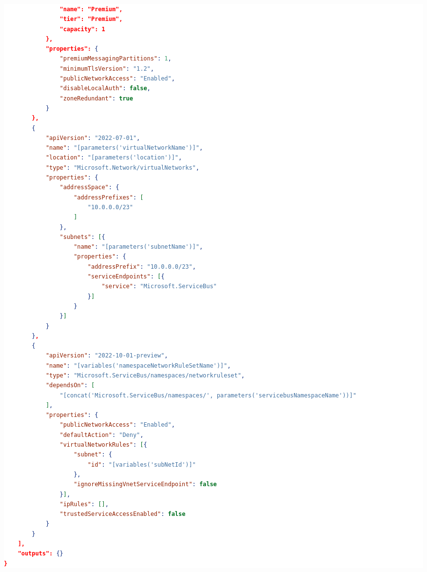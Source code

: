 ```json
				"name": "Premium",
				"tier": "Premium",
				"capacity": 1
			},
			"properties": {
				"premiumMessagingPartitions": 1,
				"minimumTlsVersion": "1.2",
				"publicNetworkAccess": "Enabled",
				"disableLocalAuth": false,
				"zoneRedundant": true
			}
		},
		{
			"apiVersion": "2022-07-01",
			"name": "[parameters('virtualNetworkName')]",
			"location": "[parameters('location')]",
			"type": "Microsoft.Network/virtualNetworks",
			"properties": {
				"addressSpace": {
					"addressPrefixes": [
						"10.0.0.0/23"
					]
				},
				"subnets": [{
					"name": "[parameters('subnetName')]",
					"properties": {
						"addressPrefix": "10.0.0.0/23",
						"serviceEndpoints": [{
							"service": "Microsoft.ServiceBus"
						}]
					}
				}]
			}
		},
		{
			"apiVersion": "2022-10-01-preview",
			"name": "[variables('namespaceNetworkRuleSetName')]",
			"type": "Microsoft.ServiceBus/namespaces/networkruleset",
			"dependsOn": [
				"[concat('Microsoft.ServiceBus/namespaces/', parameters('servicebusNamespaceName'))]"
			],
			"properties": {
				"publicNetworkAccess": "Enabled",
				"defaultAction": "Deny",
				"virtualNetworkRules": [{
					"subnet": {
						"id": "[variables('subNetId')]"
					},
					"ignoreMissingVnetServiceEndpoint": false
				}],
				"ipRules": [],
				"trustedServiceAccessEnabled": false
			}
		}
	],
	"outputs": {}
}
```


[vnet-sep]: ../virtual-network/virtual-network-service-endpoints-overview.md
[lnk-deploy]: ../azure-resource-manager/templates/deploy-powershell.md
[ip-filtering]: service-bus-ip-filtering.md